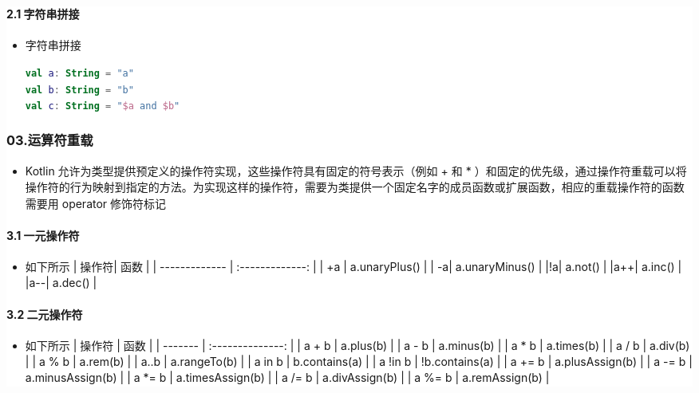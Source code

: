 
#### 2.1 字符串拼接
- 字符串拼接
    ``` kotlin
    val a: String = "a"
    val b: String = "b"
    val c: String = "$a and $b"
    ```






### 03.运算符重载
- Kotlin 允许为类型提供预定义的操作符实现，这些操作符具有固定的符号表示（例如 + 和 * ）和固定的优先级，通过操作符重载可以将操作符的行为映射到指定的方法。为实现这样的操作符，需要为类提供一个固定名字的成员函数或扩展函数，相应的重载操作符的函数需要用 operator 修饰符标记


#### 3.1 一元操作符
- 如下所示
    | 操作符| 函数  |
    | -------------  | :-------------: |
    | +a | a.unaryPlus()  |
    | -a| a.unaryMinus()  |
    |!a| a.not()  |
    |a++| a.inc() |
    |a--| a.dec() |

#### 3.2 二元操作符
- 如下所示
    | 操作符  |       函数       |
    | ------- | :--------------: |
    | a + b   |    a.plus(b)     |
    | a - b   |    a.minus(b)    |
    | a * b   |    a.times(b)    |
    | a / b   |     a.div(b)     |
    | a % b   |     a.rem(b)     |
    | a..b    |   a.rangeTo(b)   |
    | a in b  |  b.contains(a)   |
    | a !in b |  !b.contains(a)  |
    | a += b  | a.plusAssign(b)  |
    | a -= b  | a.minusAssign(b) |
    | a *= b  | a.timesAssign(b) |
    | a /= b  |  a.divAssign(b)  |
    | a %= b  |  a.remAssign(b)  |
